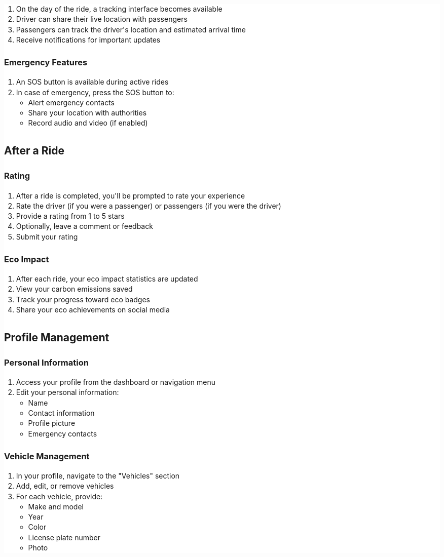 1. On the day of the ride, a tracking interface becomes available
2. Driver can share their live location with passengers
3. Passengers can track the driver's location and estimated arrival time
4. Receive notifications for important updates

### Emergency Features

1. An SOS button is available during active rides
2. In case of emergency, press the SOS button to:
   - Alert emergency contacts
   - Share your location with authorities
   - Record audio and video (if enabled)

## After a Ride

### Rating

1. After a ride is completed, you'll be prompted to rate your experience
2. Rate the driver (if you were a passenger) or passengers (if you were the driver)
3. Provide a rating from 1 to 5 stars
4. Optionally, leave a comment or feedback
5. Submit your rating

### Eco Impact

1. After each ride, your eco impact statistics are updated
2. View your carbon emissions saved
3. Track your progress toward eco badges
4. Share your eco achievements on social media

## Profile Management

### Personal Information

1. Access your profile from the dashboard or navigation menu
2. Edit your personal information:
   - Name
   - Contact information
   - Profile picture
   - Emergency contacts

### Vehicle Management

1. In your profile, navigate to the "Vehicles" section
2. Add, edit, or remove vehicles
3. For each vehicle, provide:
   - Make and model
   - Year
   - Color
   - License plate number
   - Photo
